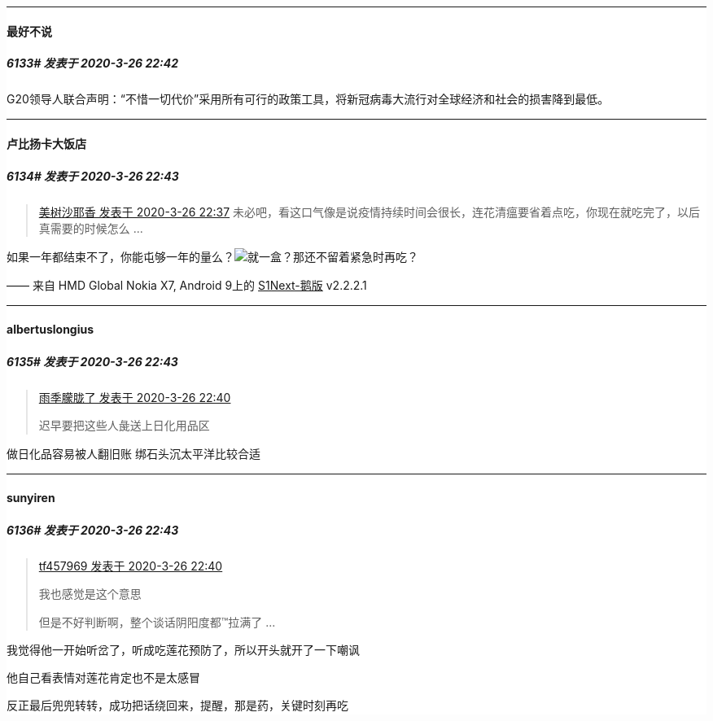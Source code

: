 
-----

####  最好不说  
##### 6133#       发表于 2020-3-26 22:42


G20领导人联合声明：“不惜一切代价”采用所有可行的政策工具，将新冠病毒大流行对全球经济和社会的损害降到最低。


-----

####  卢比扬卡大饭店  
##### 6134#       发表于 2020-3-26 22:43


<blockquote><a href="httphttps://bbs.saraba1st.com/2b/forum.php?mod=redirect&amp;goto=findpost&amp;pid=46885401&amp;ptid=1920488" target="_blank">美树沙耶香 发表于 2020-3-26 22:37</a>
未必吧，看这口气像是说疫情持续时间会很长，连花清瘟要省着点吃，你现在就吃完了，以后真需要的时候怎么 ...</blockquote>
如果一年都结束不了，你能屯够一年的量么？<img src="https://static.saraba1st.com/image/smiley/face2017/037.png" referrerpolicy="no-referrer">就一盒？那还不留着紧急时再吃？

—— 来自 HMD Global Nokia X7, Android 9上的 [S1Next-鹅版](https://github.com/ykrank/S1-Next/releases) v2.2.2.1


-----

####  albertuslongius  
##### 6135#       发表于 2020-3-26 22:43


<blockquote><a href="httphttps://bbs.saraba1st.com/2b/forum.php?mod=redirect&amp;goto=findpost&amp;pid=46885453&amp;ptid=1920488" target="_blank">雨季朦胧了 发表于 2020-3-26 22:40</a>

迟早要把这些人彘送上日化用品区</blockquote>
做日化品容易被人翻旧账 绑石头沉太平洋比较合适


-----

####  sunyiren  
##### 6136#       发表于 2020-3-26 22:43


<blockquote><a href="httphttps://bbs.saraba1st.com/2b/forum.php?mod=redirect&amp;goto=findpost&amp;pid=46885458&amp;ptid=1920488" target="_blank">tf457969 发表于 2020-3-26 22:40</a>

我也感觉是这个意思


但是不好判断啊，整个谈话阴阳度都™拉满了 ...</blockquote>
我觉得他一开始听岔了，听成吃莲花预防了，所以开头就开了一下嘲讽


他自己看表情对莲花肯定也不是太感冒


反正最后兜兜转转，成功把话绕回来，提醒，那是药，关键时刻再吃

